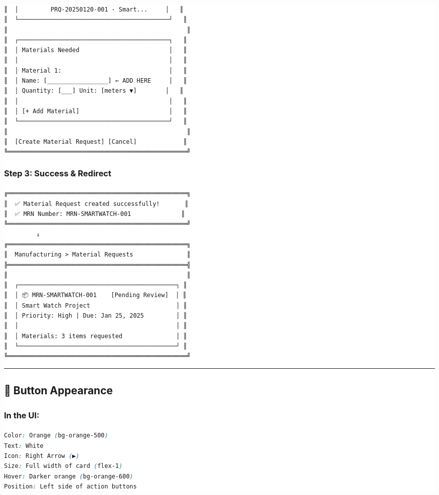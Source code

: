 ```
║  │         PRQ-20250120-001 - Smart...     │   ║
║  └──────────────────────────────────────────┘   ║
║                                                  ║
║  ┌──────────────────────────────────────────┐   ║
║  │ Materials Needed                         │   ║
║  │                                          │   ║
║  │ Material 1:                              │   ║
║  │ Name: [_________________] ← ADD HERE     │   ║
║  │ Quantity: [___] Unit: [meters ▼]        │   ║
║  │                                          │   ║
║  │ [+ Add Material]                         │   ║
║  └──────────────────────────────────────────┘   ║
║                                                  ║
║  [Create Material Request] [Cancel]             ║
╚══════════════════════════════════════════════════╝
```

### **Step 3: Success & Redirect**
```
╔══════════════════════════════════════════════════╗
║  ✅ Material Request created successfully!       ║
║  ✅ MRN Number: MRN-SMARTWATCH-001              ║
╚══════════════════════════════════════════════════╝
         ↓
╔══════════════════════════════════════════════════╗
║  Manufacturing > Material Requests               ║
╠══════════════════════════════════════════════════╣
║                                                  ║
║  ┌────────────────────────────────────────────┐ ║
║  │ 📦 MRN-SMARTWATCH-001    [Pending Review]  │ ║
║  │ Smart Watch Project                        │ ║
║  │ Priority: High | Due: Jan 25, 2025         │ ║
║  │                                            │ ║
║  │ Materials: 3 items requested               │ ║
║  └────────────────────────────────────────────┘ ║
╚══════════════════════════════════════════════════╝
```

---

## 🎯 Button Appearance

### In the UI:
```css
Color: Orange (bg-orange-500)
Text: White
Icon: Right Arrow (▶)
Size: Full width of card (flex-1)
Hover: Darker orange (bg-orange-600)
Position: Left side of action buttons
```
